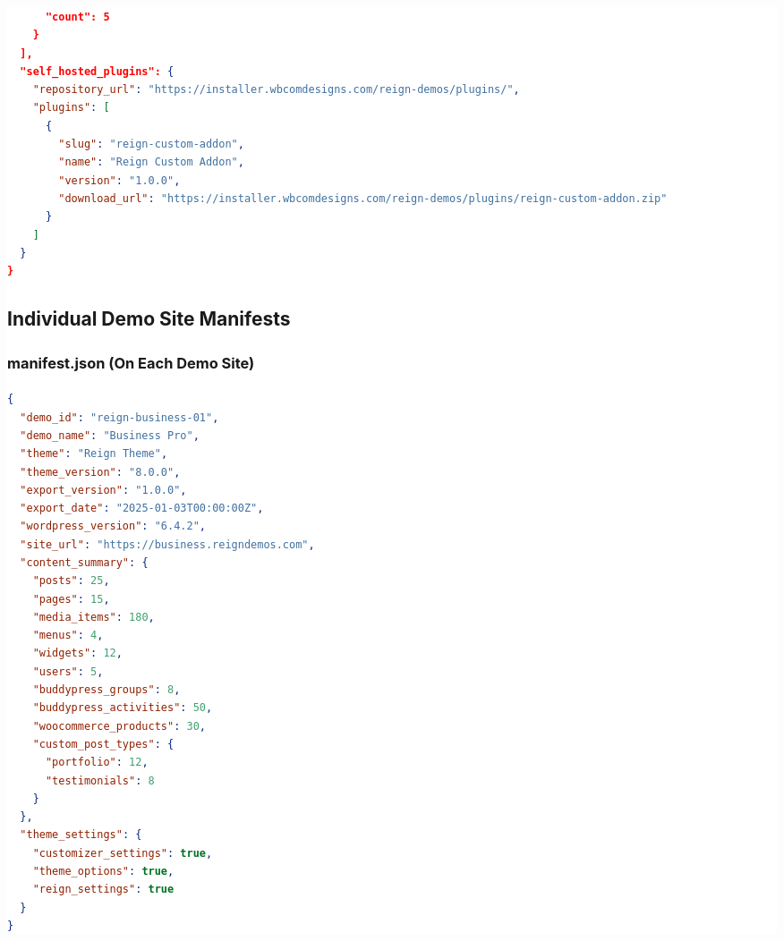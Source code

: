 ```json
      "count": 5
    }
  ],
  "self_hosted_plugins": {
    "repository_url": "https://installer.wbcomdesigns.com/reign-demos/plugins/",
    "plugins": [
      {
        "slug": "reign-custom-addon",
        "name": "Reign Custom Addon",
        "version": "1.0.0",
        "download_url": "https://installer.wbcomdesigns.com/reign-demos/plugins/reign-custom-addon.zip"
      }
    ]
  }
}
```

## Individual Demo Site Manifests

### manifest.json (On Each Demo Site)
```json
{
  "demo_id": "reign-business-01",
  "demo_name": "Business Pro",
  "theme": "Reign Theme",
  "theme_version": "8.0.0",
  "export_version": "1.0.0",
  "export_date": "2025-01-03T00:00:00Z",
  "wordpress_version": "6.4.2",
  "site_url": "https://business.reigndemos.com",
  "content_summary": {
    "posts": 25,
    "pages": 15,
    "media_items": 180,
    "menus": 4,
    "widgets": 12,
    "users": 5,
    "buddypress_groups": 8,
    "buddypress_activities": 50,
    "woocommerce_products": 30,
    "custom_post_types": {
      "portfolio": 12,
      "testimonials": 8
    }
  },
  "theme_settings": {
    "customizer_settings": true,
    "theme_options": true,
    "reign_settings": true
  }
}
```
